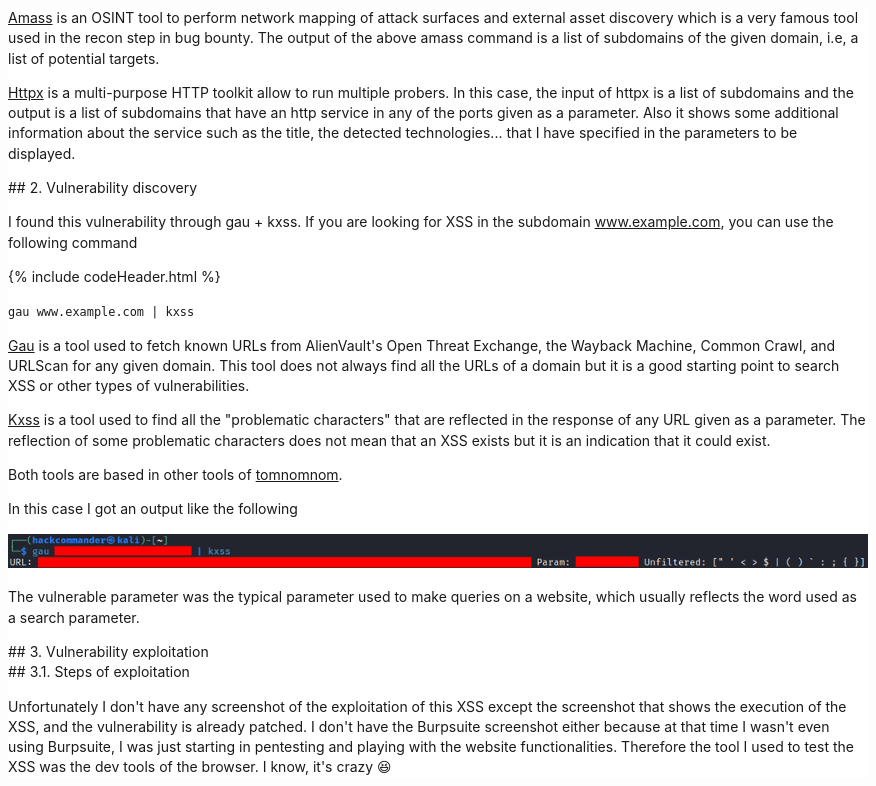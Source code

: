 [Amass](https://github.com/OWASP/Amass) is an OSINT tool to perform network mapping of attack surfaces and external asset discovery which is a very famous tool used in the recon step in bug bounty. The output of the above amass command is a list of subdomains of the given domain, i.e, a list of potential targets.

[Httpx](https://github.com/projectdiscovery/httpx) is a multi-purpose HTTP toolkit allow to run multiple probers. In this case, the input of httpx is a list of subdomains and the output is a list of subdomains that have an http service in any of the ports given as a parameter. Also it shows some additional information about the service such as the title, the detected technologies... that I have specified in the parameters to be displayed.

<div id='section-id-2'/>
## 2. Vulnerability discovery

I found this vulnerability through gau + kxss. If you are looking for XSS in the subdomain www.example.com, you can use the following command

{% include codeHeader.html %}
```console
gau www.example.com | kxss
```

[Gau](https://github.com/lc/gau) is a tool used to fetch known URLs from AlienVault's Open Threat Exchange, the Wayback Machine, Common Crawl, and URLScan for any given domain. This tool does not always find all the URLs of a domain but it is a good starting point to search XSS or other types of vulnerabilities.

[Kxss](https://github.com/Emoe/kxss) is a tool used to find all the "problematic characters" that are reflected in the response of any URL given as a parameter. The reflection of some problematic characters does not mean that an XSS exists but it is an indication that it could exist.

Both tools are based in other tools of [tomnomnom](https://github.com/tomnomnom).

In this case I got an output like the following

![](/assets/images/2022-09-20-bug-bounty-1/gau-kxss-output.png)

The vulnerable parameter was the typical parameter used to make queries on a website, which usually reflects the word used as a search parameter.

<div id='section-id-3'/>
## 3. Vulnerability exploitation

<div id='section-id-3-1'/>
## 3.1. Steps of exploitation

Unfortunately I don't have any screenshot of the exploitation of this XSS except the screenshot that shows the execution of the XSS, and the vulnerability is already patched. I don't have the Burpsuite screenshot either because at that time I wasn't even using Burpsuite, I was just starting in pentesting and playing with the website functionalities. Therefore the tool I used to test the XSS was the dev tools of the browser. I know, it's crazy :laughing:
